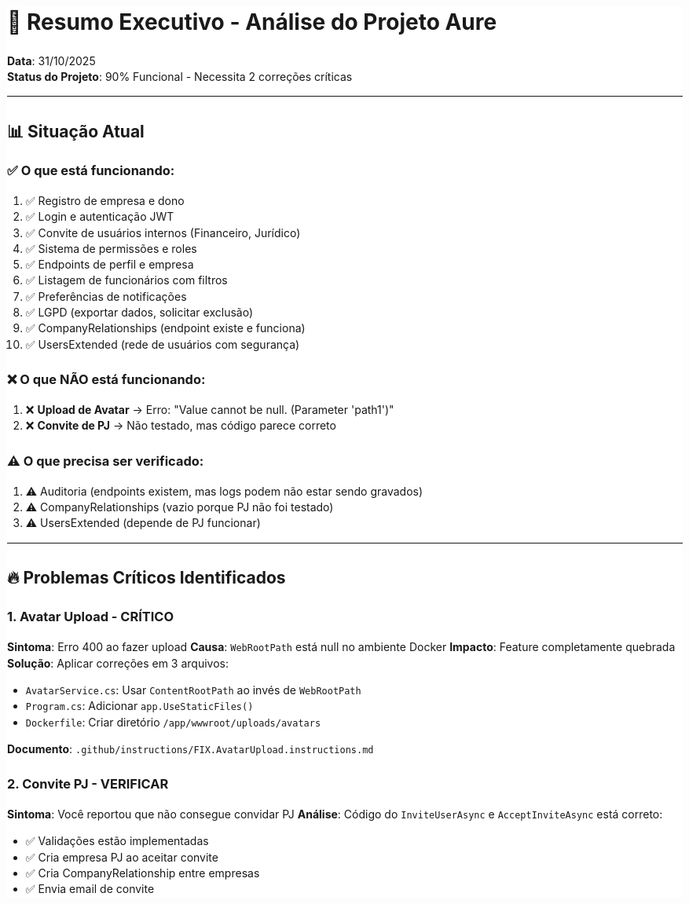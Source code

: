 # 🎯 Resumo Executivo - Análise do Projeto Aure

**Data**: 31/10/2025  
**Status do Projeto**: 90% Funcional - Necessita 2 correções críticas

---

## 📊 Situação Atual

### ✅ O que está funcionando:
1. ✅ Registro de empresa e dono
2. ✅ Login e autenticação JWT
3. ✅ Convite de usuários internos (Financeiro, Jurídico)
4. ✅ Sistema de permissões e roles
5. ✅ Endpoints de perfil e empresa
6. ✅ Listagem de funcionários com filtros
7. ✅ Preferências de notificações
8. ✅ LGPD (exportar dados, solicitar exclusão)
9. ✅ CompanyRelationships (endpoint existe e funciona)
10. ✅ UsersExtended (rede de usuários com segurança)

### ❌ O que NÃO está funcionando:
1. ❌ **Upload de Avatar** → Erro: "Value cannot be null. (Parameter 'path1')"
2. ❌ **Convite de PJ** → Não testado, mas código parece correto

### ⚠️ O que precisa ser verificado:
1. ⚠️ Auditoria (endpoints existem, mas logs podem não estar sendo gravados)
2. ⚠️ CompanyRelationships (vazio porque PJ não foi testado)
3. ⚠️ UsersExtended (depende de PJ funcionar)

---

## 🔥 Problemas Críticos Identificados

### 1. Avatar Upload - CRÍTICO
**Sintoma**: Erro 400 ao fazer upload
**Causa**: `WebRootPath` está null no ambiente Docker
**Impacto**: Feature completamente quebrada
**Solução**: Aplicar correções em 3 arquivos:
- `AvatarService.cs`: Usar `ContentRootPath` ao invés de `WebRootPath`
- `Program.cs`: Adicionar `app.UseStaticFiles()`
- `Dockerfile`: Criar diretório `/app/wwwroot/uploads/avatars`

**Documento**: `.github/instructions/FIX.AvatarUpload.instructions.md`

### 2. Convite PJ - VERIFICAR
**Sintoma**: Você reportou que não consegue convidar PJ
**Análise**: Código do `InviteUserAsync` e `AcceptInviteAsync` está correto:
- ✅ Validações estão implementadas
- ✅ Cria empresa PJ ao aceitar convite
- ✅ Cria CompanyRelationship entre empresas
- ✅ Envia email de convite
